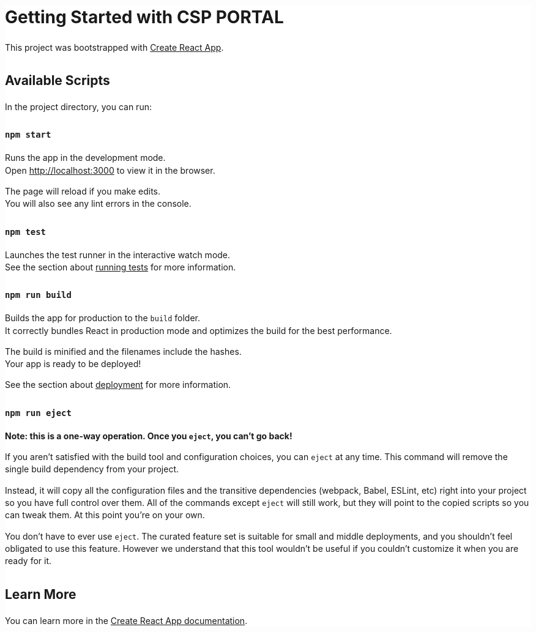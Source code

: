 # Getting Started with CSP PORTAL

This project was bootstrapped with [Create React App](https://github.com/facebook/create-react-app).

## Available Scripts

In the project directory, you can run:

### `npm start`

Runs the app in the development mode.\
Open [http://localhost:3000](http://localhost:3000) to view it in the browser.

The page will reload if you make edits.\
You will also see any lint errors in the console.

### `npm test`

Launches the test runner in the interactive watch mode.\
See the section about [running tests](https://facebook.github.io/create-react-app/docs/running-tests) for more information.

### `npm run build`

Builds the app for production to the `build` folder.\
It correctly bundles React in production mode and optimizes the build for the best performance.

The build is minified and the filenames include the hashes.\
Your app is ready to be deployed!

See the section about [deployment](https://facebook.github.io/create-react-app/docs/deployment) for more information.

### `npm run eject`

**Note: this is a one-way operation. Once you `eject`, you can’t go back!**

If you aren’t satisfied with the build tool and configuration choices, you can `eject` at any time. This command will remove the single build dependency from your project.

Instead, it will copy all the configuration files and the transitive dependencies (webpack, Babel, ESLint, etc) right into your project so you have full control over them. All of the commands except `eject` will still work, but they will point to the copied scripts so you can tweak them. At this point you’re on your own.

You don’t have to ever use `eject`. The curated feature set is suitable for small and middle deployments, and you shouldn’t feel obligated to use this feature. However we understand that this tool wouldn’t be useful if you couldn’t customize it when you are ready for it.

## Learn More

You can learn more in the [Create React App documentation](https://facebook.github.io/create-react-app/docs/getting-started).

